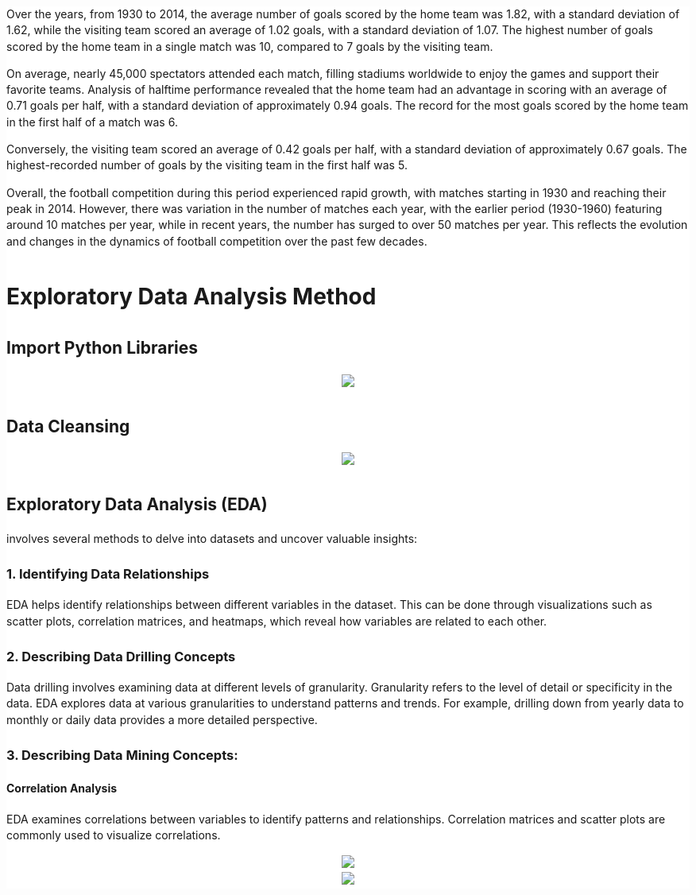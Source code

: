 Over the years, from 1930 to 2014, the average number of goals scored by the home team was 1.82, with a standard deviation of 1.62, while the visiting team scored an average of 1.02 goals, with a standard deviation of 1.07. The highest number of goals scored by the home team in a single match was 10, compared to 7 goals by the visiting team.

On average, nearly 45,000 spectators attended each match, filling stadiums worldwide to enjoy the games and support their favorite teams. Analysis of halftime performance revealed that the home team had an advantage in scoring with an average of 0.71 goals per half, with a standard deviation of approximately 0.94 goals. The record for the most goals scored by the home team in the first half of a match was 6.

Conversely, the visiting team scored an average of 0.42 goals per half, with a standard deviation of approximately 0.67 goals. The highest-recorded number of goals by the visiting team in the first half was 5.

Overall, the football competition during this period experienced rapid growth, with matches starting in 1930 and reaching their peak in 2014. However, there was variation in the number of matches each year, with the earlier period (1930-1960) featuring around 10 matches per year, while in recent years, the number has surged to over 50 matches per year. This reflects the evolution and changes in the dynamics of football competition over the past few decades.

# Exploratory Data Analysis Method
## Import Python Libraries
<div align="center"><img src="https://github.com/Shabiyyahzlf/Data_Analytics_2/assets/89763971/8cfa23e0-a097-4e89-8b73-8de82afec760" /></div>

## Data Cleansing
<div align="center"><img src="https://github.com/Shabiyyahzlf/Data_Analytics_2/assets/89763971/7a90bb20-017a-45f2-a476-efc99ee34800" /></div>

## Exploratory Data Analysis (EDA) 
involves several methods to delve into datasets and uncover valuable insights:

### 1. Identifying Data Relationships 
EDA helps identify relationships between different variables in the dataset. This can be done through visualizations such as scatter plots, correlation matrices, and heatmaps, which reveal how variables are related to each other.
### 2. Describing Data Drilling Concepts 
Data drilling involves examining data at different levels of granularity. Granularity refers to the level of detail or specificity in the data. EDA explores data at various granularities to understand patterns and trends. For example, drilling down from yearly data to monthly or daily data provides a more detailed perspective.
### 3. Describing Data Mining Concepts:
#### Correlation Analysis 
EDA examines correlations between variables to identify patterns and relationships. Correlation matrices and scatter plots are commonly used to visualize correlations.
<div align="center"><img src="https://github.com/Shabiyyahzlf/Data_Analytics_2/assets/89763971/9e608fb8-ebc7-4ab9-b4f1-bc71c898ae8d" /></div>
<div align="center"><img src="https://github.com/Shabiyyahzlf/Data_Analytics_2/assets/89763971/bdc2be91-6dff-4f8d-9d0e-4891b95bfde0" /></div>
